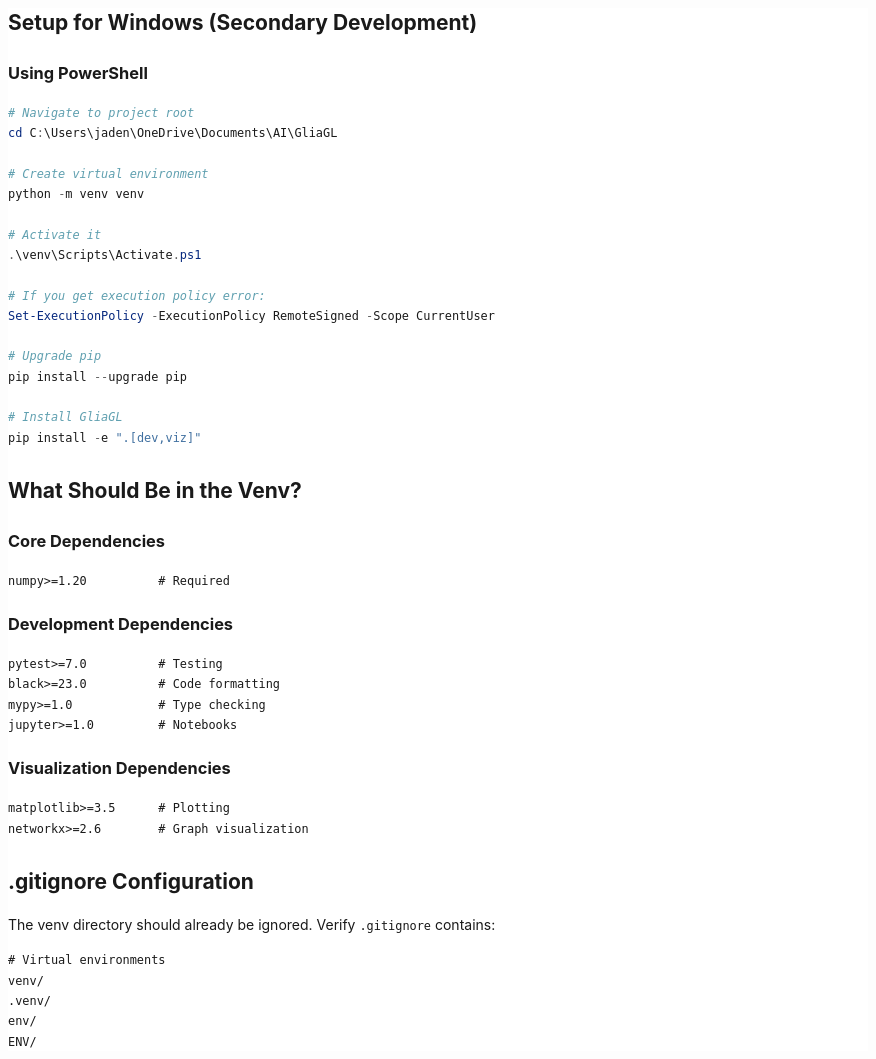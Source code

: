 ## Setup for Windows (Secondary Development)

### Using PowerShell

```powershell
# Navigate to project root
cd C:\Users\jaden\OneDrive\Documents\AI\GliaGL

# Create virtual environment
python -m venv venv

# Activate it
.\venv\Scripts\Activate.ps1

# If you get execution policy error:
Set-ExecutionPolicy -ExecutionPolicy RemoteSigned -Scope CurrentUser

# Upgrade pip
pip install --upgrade pip

# Install GliaGL
pip install -e ".[dev,viz]"
```

## What Should Be in the Venv?

### Core Dependencies
```
numpy>=1.20          # Required
```

### Development Dependencies
```
pytest>=7.0          # Testing
black>=23.0          # Code formatting
mypy>=1.0            # Type checking
jupyter>=1.0         # Notebooks
```

### Visualization Dependencies
```
matplotlib>=3.5      # Plotting
networkx>=2.6        # Graph visualization
```

## .gitignore Configuration

The venv directory should already be ignored. Verify `.gitignore` contains:

```gitignore
# Virtual environments
venv/
.venv/
env/
ENV/
```
